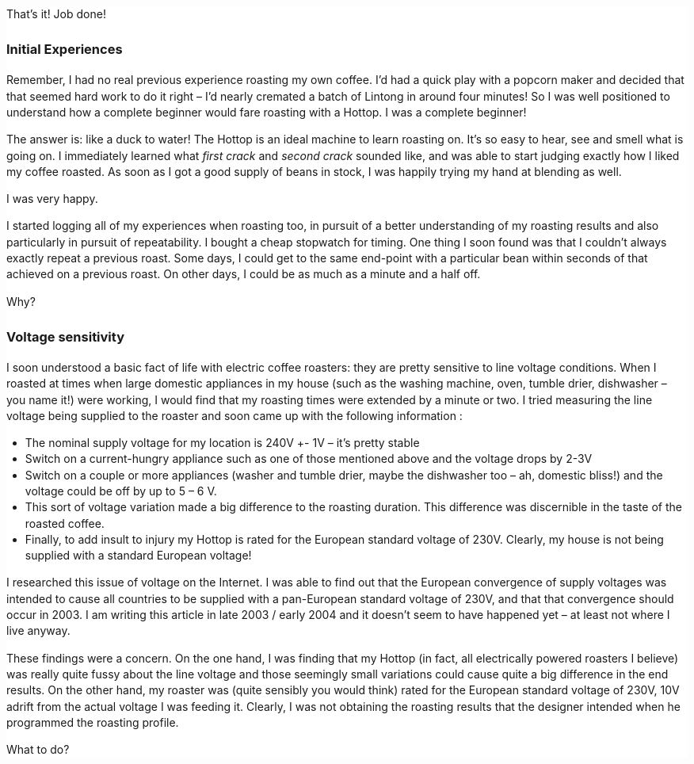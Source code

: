 That’s it! Job done!

### Initial Experiences

Remember, I had no real previous experience roasting my own coffee. I’d had a quick play with a popcorn maker and decided that that seemed hard work to do it right – I’d nearly cremated a batch of Lintong in around four minutes! So I was well positioned to understand how a complete beginner would fare roasting with a Hottop. I was a complete beginner!

The answer is: like a duck to water! The Hottop is an ideal machine to learn roasting on. It’s so easy to hear, see and smell what is going on. I immediately learned what *first crack* and *second crack* sounded like, and was able to start judging exactly how I liked my coffee roasted. As soon as I got a good supply of beans in stock, I was happily trying my hand at blending as well.

I was very happy.

I started logging all of my experiences when roasting too, in pursuit of a better understanding of my roasting results and also particularly in pursuit of repeatability. I bought a cheap stopwatch for timing. One thing I soon found was that I couldn’t always exactly repeat a previous roast. Some days, I could get to the same end-point with a particular bean within seconds of that achieved on a previous roast. On other days, I could be as much as a minute and a half off.

Why?

### Voltage sensitivity

I soon understood a basic fact of life with electric coffee roasters: they are pretty sensitive to line voltage conditions. When I roasted at times when large domestic appliances in my house (such as the washing machine, oven, tumble drier, dishwasher – you name it!) were working, I would find that my roasting times were extended by a minute or two. I tried measuring the line voltage being supplied to the roaster and soon came up with the following information :

-   The nominal supply voltage for my location is 240V +- 1V – it’s pretty stable
-   Switch on a current-hungry appliance such as one of those mentioned above and the voltage drops by 2-3V
-   Switch on a couple or more appliances (washer and tumble drier, maybe the dishwasher too – ah, domestic bliss!) and the voltage could be off by up to 5 – 6 V.
-   This sort of voltage variation made a big difference to the roasting duration. This difference was discernible in the taste of the roasted coffee.
-   Finally, to add insult to injury my Hottop is rated for the European standard voltage of 230V. Clearly, my house is not being supplied with a standard European voltage!

I researched this issue of voltage on the Internet. I was able to find out that the European convergence of supply voltages was intended to cause all countries to be supplied with a pan-European standard voltage of 230V, and that that convergence should occur in 2003. I am writing this article in late 2003 / early 2004 and it doesn’t seem to have happened yet – at least not where I live anyway.

These findings were a concern. On the one hand, I was finding that my Hottop (in fact, all electrically powered roasters I believe) was really quite fussy about the line voltage and those seemingly small variations could cause quite a big difference in the end results. On the other hand, my roaster was (quite sensibly you would think) rated for the European standard voltage of 230V, 10V adrift from the actual voltage I was feeding it. Clearly, I was not obtaining the roasting results that the designer intended when he programmed the roasting profile.

What to do?
